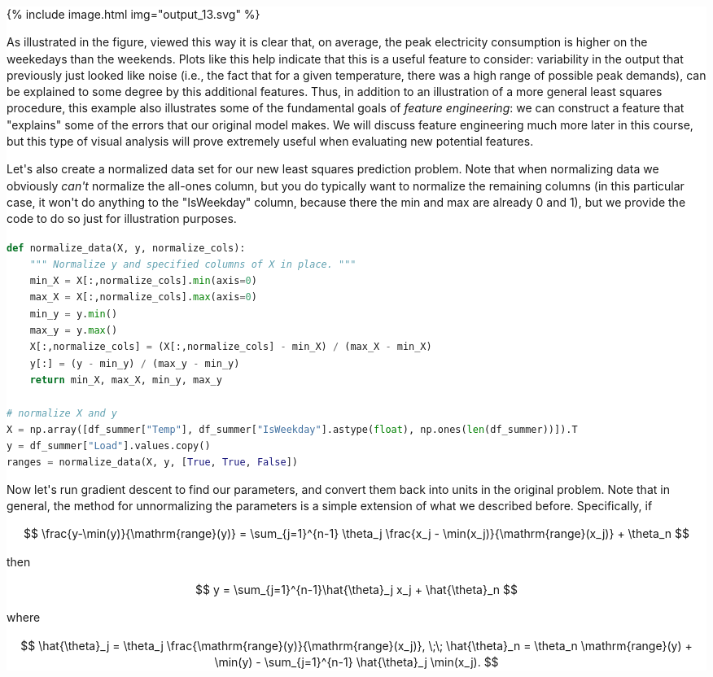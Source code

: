 {% include image.html img="output_13.svg" %}

As illustrated in the figure, viewed this way it is clear that, on average, the peak electricity consumption is higher on the weekedays than the weekends.  Plots like this help indicate that this is a useful feature to consider: variability in the output that previously just looked like noise (i.e., the fact that for a given temperature, there was a high range of possible peak demands), can be explained to some degree by this additional features.  Thus, in addition to an illustration of a more general least squares procedure, this example also illustrates some of the fundamental goals of _feature engineering_: we can construct a feature that "explains" some of the errors that our original model makes.  We will discuss feature engineering much more later in this course, but this type of visual analysis will prove extremely useful when evaluating new potential features.

Let's also create a normalized data set for our new least squares prediction problem.  Note that when normalizing data we obviously _can't_ normalize the all-ones column, but you do typically want to normalize the remaining columns (in this particular case, it won't do anything to the "IsWeekday" column, because there the min and max are already 0 and 1), but we provide the code to do so just for illustration purposes.

```python
def normalize_data(X, y, normalize_cols):
    """ Normalize y and specified columns of X in place. """
    min_X = X[:,normalize_cols].min(axis=0)
    max_X = X[:,normalize_cols].max(axis=0)
    min_y = y.min()
    max_y = y.max()
    X[:,normalize_cols] = (X[:,normalize_cols] - min_X) / (max_X - min_X)
    y[:] = (y - min_y) / (max_y - min_y)
    return min_X, max_X, min_y, max_y

# normalize X and y
X = np.array([df_summer["Temp"], df_summer["IsWeekday"].astype(float), np.ones(len(df_summer))]).T
y = df_summer["Load"].values.copy()
ranges = normalize_data(X, y, [True, True, False])
```

Now let's run gradient descent to find our parameters, and convert them back into units in the original problem.  Note that in general, the method for unnormalizing the parameters is a simple extension of what we described before.  Specifically, if

$$
\frac{y-\min(y)}{\mathrm{range}(y)} = \sum_{j=1}^{n-1} \theta_j \frac{x_j - \min(x_j)}{\mathrm{range}(x_j)} + \theta_n
$$

then

$$
y = \sum_{j=1}^{n-1}\hat{\theta}_j x_j + \hat{\theta}_n
$$

where

$$
\hat{\theta}_j = \theta_j \frac{\mathrm{range}(y)}{\mathrm{range}(x_j)}, \;\; \hat{\theta}_n = \theta_n \mathrm{range}(y) + \min(y) - \sum_{j=1}^{n-1} \hat{\theta}_j \min(x_j).
$$
